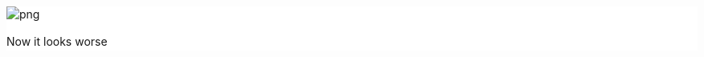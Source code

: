 
    
![png](STAT4630-5630_Sp24_HW6_files/STAT4630-5630_Sp24_HW6_65_0.png)
    


Now it looks worse


```R

```
